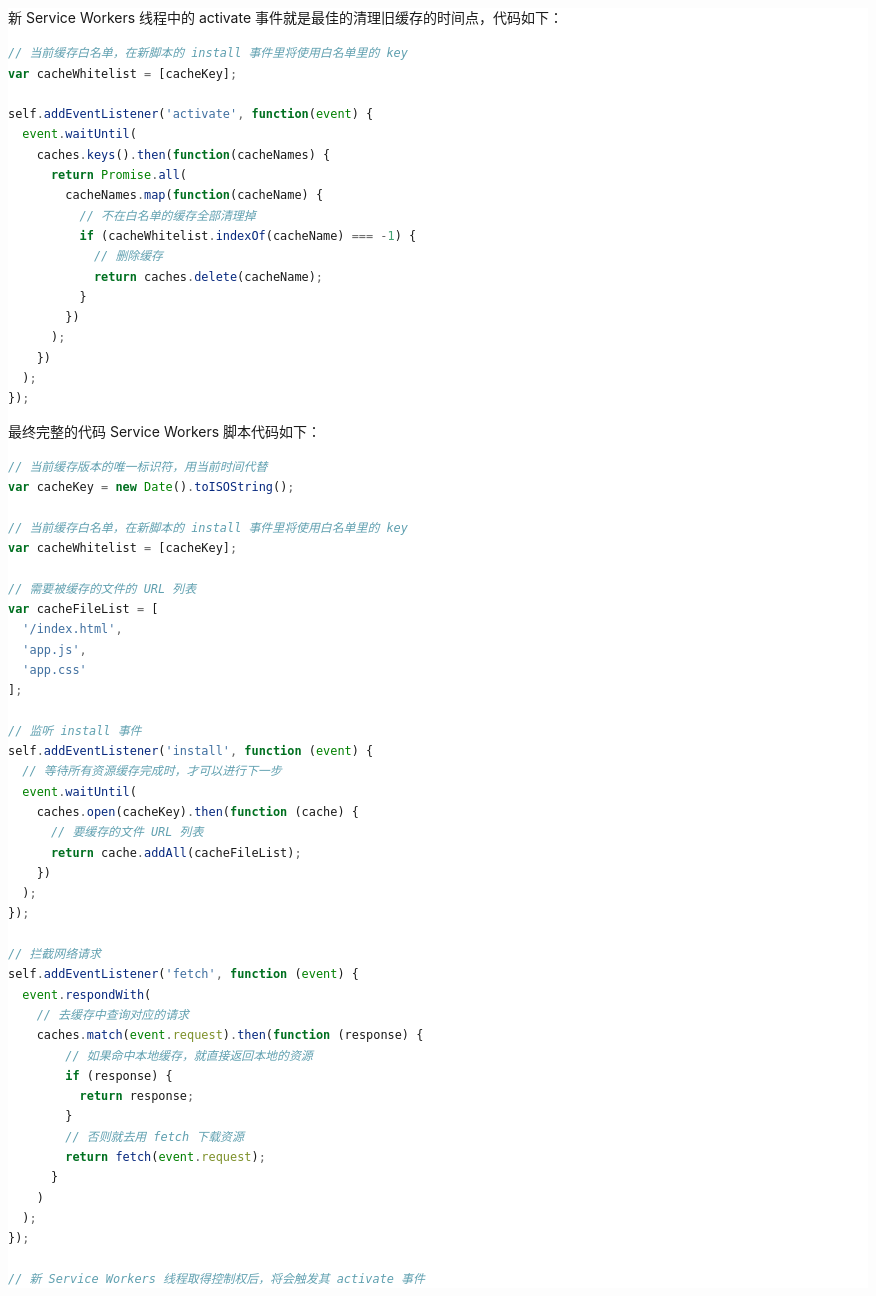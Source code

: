 新 Service Workers 线程中的 activate 事件就是最佳的清理旧缓存的时间点，代码如下：
```js
// 当前缓存白名单，在新脚本的 install 事件里将使用白名单里的 key 
var cacheWhitelist = [cacheKey];

self.addEventListener('activate', function(event) {
  event.waitUntil(
    caches.keys().then(function(cacheNames) {
      return Promise.all(
        cacheNames.map(function(cacheName) {
          // 不在白名单的缓存全部清理掉
          if (cacheWhitelist.indexOf(cacheName) === -1) {
            // 删除缓存
            return caches.delete(cacheName);
          }
        })
      );
    })
  );
});
```

最终完整的代码 Service Workers 脚本代码如下：
```js
// 当前缓存版本的唯一标识符，用当前时间代替
var cacheKey = new Date().toISOString();

// 当前缓存白名单，在新脚本的 install 事件里将使用白名单里的 key
var cacheWhitelist = [cacheKey];

// 需要被缓存的文件的 URL 列表
var cacheFileList = [
  '/index.html',
  'app.js',
  'app.css'
];

// 监听 install 事件
self.addEventListener('install', function (event) {
  // 等待所有资源缓存完成时，才可以进行下一步
  event.waitUntil(
    caches.open(cacheKey).then(function (cache) {
      // 要缓存的文件 URL 列表
      return cache.addAll(cacheFileList);
    })
  );
});

// 拦截网络请求
self.addEventListener('fetch', function (event) {
  event.respondWith(
    // 去缓存中查询对应的请求
    caches.match(event.request).then(function (response) {
        // 如果命中本地缓存，就直接返回本地的资源
        if (response) {
          return response;
        }
        // 否则就去用 fetch 下载资源
        return fetch(event.request);
      }
    )
  );
});

// 新 Service Workers 线程取得控制权后，将会触发其 activate 事件
```